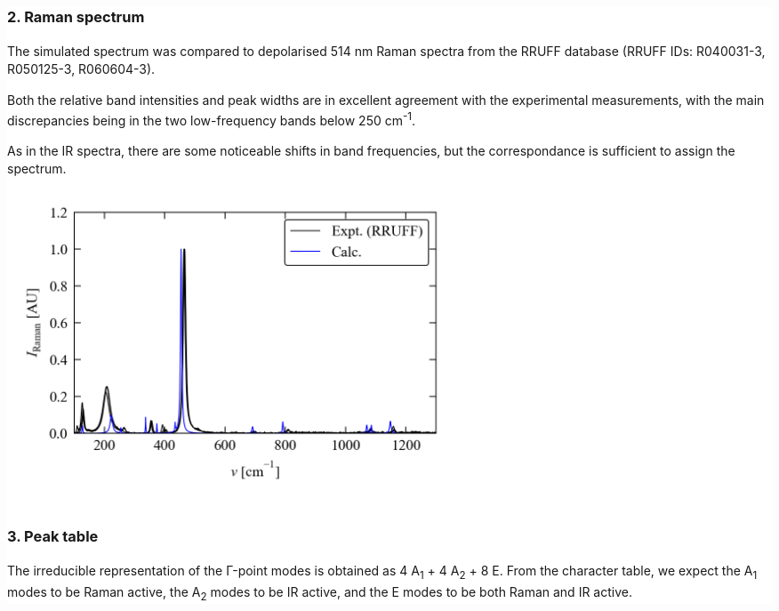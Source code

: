 
### 2. Raman spectrum

The simulated spectrum was compared to depolarised 514 nm Raman spectra from the RRUFF database (RRUFF IDs: R040031-3, R050125-3, R060604-3).

Both the relative band intensities and peak widths are in excellent agreement with the experimental measurements, with the main discrepancies being in the two low-frequency bands below 250 cm<sup>-1</sup>.

As in the IR spectra, there are some noticeable shifts in band frequencies, but the correspondance is sufficient to assign the spectrum.

<img src="Expt-Comparison_Raman.png" width="500px" alt="Expt-Comparison_Raman.png" />


### 3. Peak table

The irreducible representation of the &Gamma;-point modes is obtained as 4 A<sub>1</sub> + 4 A<sub>2</sub> + 8 E.
From the character table, we expect the A<sub>1</sub> modes to be Raman active, the A<sub>2</sub> modes to be IR active, and the E modes to be both Raman and IR active.
